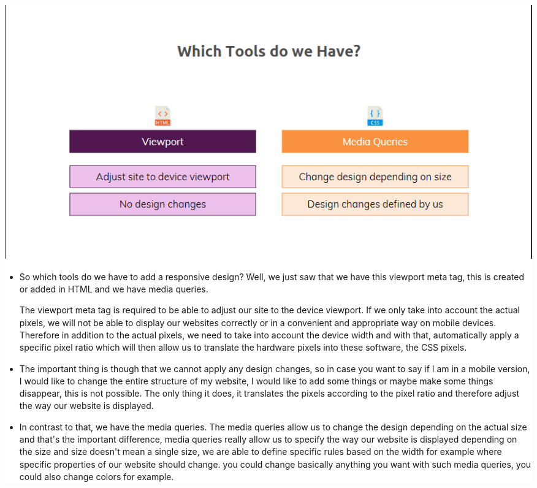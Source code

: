 
![Units ](assets/responsive-02.png "Units")

- So which tools do we have to add a responsive design? Well, we just saw that we have this viewport meta tag, this is
  created or added in HTML and we have media queries.

  The viewport meta tag is required to be able to adjust our site to the device viewport. If we only take into account
  the actual pixels, we will not be able to display our websites correctly or in a convenient and appropriate way on
  mobile devices. Therefore in addition to the actual pixels, we need to take into account the device width and with
  that, automatically apply a specific pixel ratio which will then allow us to translate the hardware pixels into these
  software, the CSS pixels.

- The important thing is though that we cannot apply any design changes, so in case you want to say if I am in a mobile
  version, I would like to change the entire structure of my website, I would like to add some things or maybe make some
  things disappear, this is not possible. The only thing it does, it translates the pixels according to the pixel ratio
  and therefore adjust the way our website is displayed.

- In contrast to that, we have the media queries. The media queries allow us to change the design depending on the actual
  size and that's the important difference, media queries really allow us to specify the way our website is displayed
  depending on the size and size doesn't mean a single size, we are able to define specific rules based on the width for
  example where specific properties of our website should change. you could change basically anything you want with such
  media queries, you could also change colors for example.
